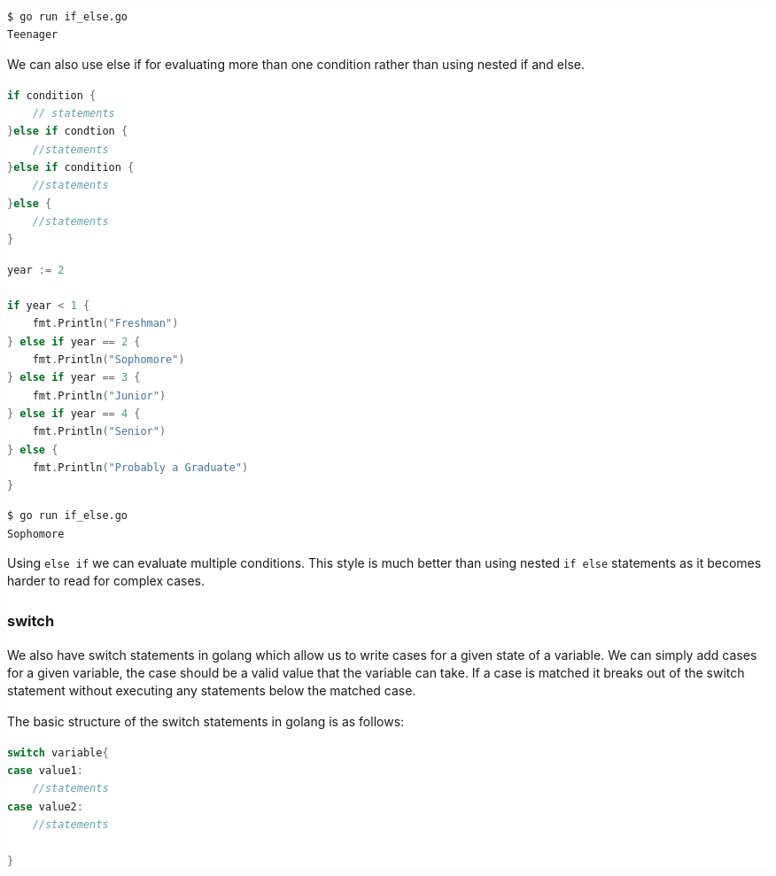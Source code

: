 ```
$ go run if_else.go
Teenager
```

We can also use else if for evaluating more than one condition rather than using nested if and else.

```go
if condition {
    // statements
}else if condtion {
    //statements
}else if condition {
    //statements
}else {
    //statements
}
```

```go
year := 2

if year < 1 {
    fmt.Println("Freshman")
} else if year == 2 {
    fmt.Println("Sophomore")
} else if year == 3 {
    fmt.Println("Junior")
} else if year == 4 {
    fmt.Println("Senior")
} else {
    fmt.Println("Probably a Graduate")
}
```

```
$ go run if_else.go
Sophomore
```

Using `else if` we can evaluate multiple conditions. This style is much better than using nested `if else` statements as it becomes harder to read for complex cases.

### switch

We also have switch statements in golang which allow us to write cases for a given state of a variable. We can simply add cases for a given variable, the case should be a valid value that the variable can take. If a case is matched it breaks out of the switch statement without executing any statements below the matched case.

The basic structure of the switch statements in golang is as follows:

```go
switch variable{
case value1:
    //statements
case value2:
    //statements

}
```
